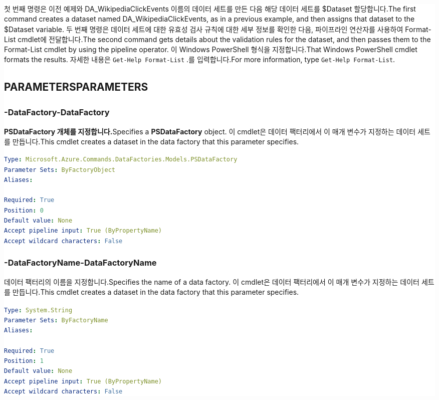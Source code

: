 <span data-ttu-id="35ffe-129">첫 번째 명령은 이전 예제와 DA_WikipediaClickEvents 이름의 데이터 세트를 만든 다음 해당 데이터 세트를 $Dataset 할당합니다.</span><span class="sxs-lookup"><span data-stu-id="35ffe-129">The first command creates a dataset named DA_WikipediaClickEvents, as in a previous example, and then assigns that dataset to the $Dataset variable.</span></span>
<span data-ttu-id="35ffe-130">두 번째 명령은 데이터 세트에 대한 유효성 검사 규칙에 대한 세부 정보를 확인한 다음, 파이프라인 연산자를 사용하여 Format-List cmdlet에 전달합니다.</span><span class="sxs-lookup"><span data-stu-id="35ffe-130">The second command gets details about the validation rules for the dataset, and then passes them to the Format-List cmdlet by using the pipeline operator.</span></span>
<span data-ttu-id="35ffe-131">이 Windows PowerShell 형식을 지정합니다.</span><span class="sxs-lookup"><span data-stu-id="35ffe-131">That Windows PowerShell cmdlet formats the results.</span></span>
<span data-ttu-id="35ffe-132">자세한 내용은 `Get-Help Format-List` .를 입력합니다.</span><span class="sxs-lookup"><span data-stu-id="35ffe-132">For more information, type `Get-Help Format-List`.</span></span>

## <span data-ttu-id="35ffe-133">PARAMETERS</span><span class="sxs-lookup"><span data-stu-id="35ffe-133">PARAMETERS</span></span>

### <span data-ttu-id="35ffe-134">-DataFactory</span><span class="sxs-lookup"><span data-stu-id="35ffe-134">-DataFactory</span></span>
<span data-ttu-id="35ffe-135">**PSDataFactory 개체를 지정합니다.**</span><span class="sxs-lookup"><span data-stu-id="35ffe-135">Specifies a **PSDataFactory** object.</span></span>
<span data-ttu-id="35ffe-136">이 cmdlet은 데이터 팩터리에서 이 매개 변수가 지정하는 데이터 세트를 만듭니다.</span><span class="sxs-lookup"><span data-stu-id="35ffe-136">This cmdlet creates a dataset in the data factory that this parameter specifies.</span></span>

```yaml
Type: Microsoft.Azure.Commands.DataFactories.Models.PSDataFactory
Parameter Sets: ByFactoryObject
Aliases:

Required: True
Position: 0
Default value: None
Accept pipeline input: True (ByPropertyName)
Accept wildcard characters: False
```

### <span data-ttu-id="35ffe-137">-DataFactoryName</span><span class="sxs-lookup"><span data-stu-id="35ffe-137">-DataFactoryName</span></span>
<span data-ttu-id="35ffe-138">데이터 팩터리의 이름을 지정합니다.</span><span class="sxs-lookup"><span data-stu-id="35ffe-138">Specifies the name of a data factory.</span></span>
<span data-ttu-id="35ffe-139">이 cmdlet은 데이터 팩터리에서 이 매개 변수가 지정하는 데이터 세트를 만듭니다.</span><span class="sxs-lookup"><span data-stu-id="35ffe-139">This cmdlet creates a dataset in the data factory that this parameter specifies.</span></span>

```yaml
Type: System.String
Parameter Sets: ByFactoryName
Aliases:

Required: True
Position: 1
Default value: None
Accept pipeline input: True (ByPropertyName)
Accept wildcard characters: False
```
